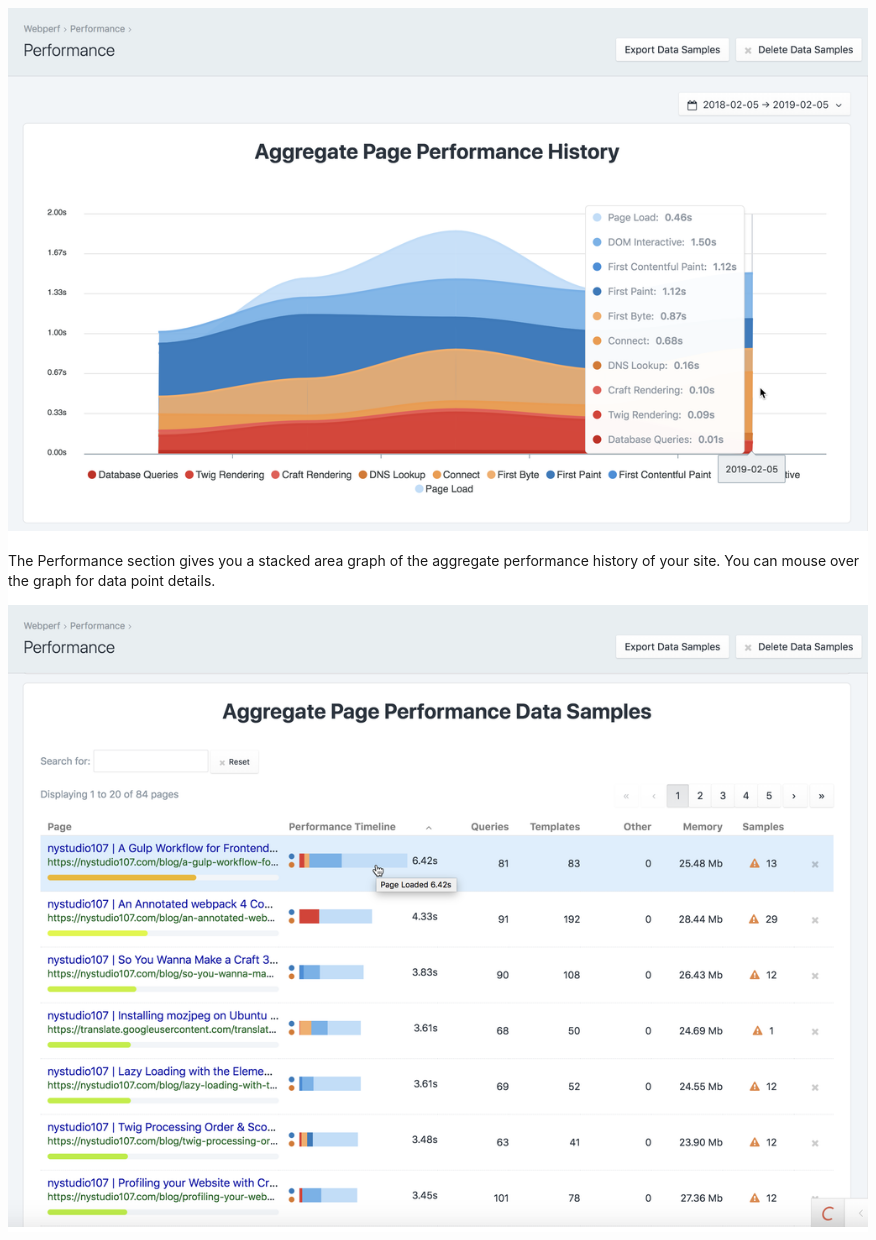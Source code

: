 ![Screenshot](./resources/screenshots/webperf-performance-chart.png)

The Performance section gives you a stacked area graph of the aggregate performance history of your site. You can mouse over the graph for data point details.

![Screenshot](./resources/screenshots/webperf-performance-table.png)
